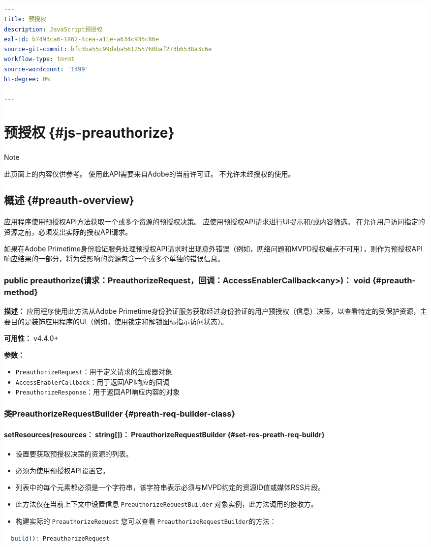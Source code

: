 ```yaml
---
title: 预授权
description: JavaScript预授权
exl-id: b7493ca6-1862-4cea-a11e-a634c935c86e
source-git-commit: bfc3ba55c99daba561255760baf273b6538a3c6e
workflow-type: tm+mt
source-wordcount: '1499'
ht-degree: 0%

---
```


# 预授权 {#js-preauthorize}

>[!NOTE]
>
>此页面上的内容仅供参考。 使用此API需要来自Adobe的当前许可证。 不允许未经授权的使用。

## 概述 {#preauth-overview}

应用程序使用预授权API方法获取一个或多个资源的预授权决策。 应使用预授权API请求进行UI提示和/或内容筛选。 在允许用户访问指定的资源之前，必须发出实际的授权API请求。

如果在Adobe Primetime身份验证服务处理预授权API请求时出现意外错误（例如，网络问题和MVPD授权端点不可用），则作为预授权API响应结果的一部分，将为受影响的资源包含一个或多个单独的错误信息。

### public preauthorize(请求：PreauthorizeRequest，回调：AccessEnablerCallback&lt;any>)： void {#preauth-method}

**描述：** 应用程序使用此方法从Adobe Primetime身份验证服务获取经过身份验证的用户预授权（信息）决策，以查看特定的受保护资源，主要目的是装饰应用程序的UI（例如，使用锁定和解锁图标指示访问状态）。

**可用性：** v4.4.0+

**参数：**

* `PreauthorizeRequest`：用于定义请求的生成器对象
* `AccessEnablerCallback`：用于返回API响应的回调
* `PreauthorizeResponse`：用于返回API响应内容的对象

### 类PreauthorizeRequestBuilder {#preath-req-builder-class}

#### setResources(resources： string[])： PreauthorizeRequestBuilder {#set-res-preath-req-buildr}

* 设置要获取预授权决策的资源的列表。
* 必须为使用预授权API设置它。
* 列表中的每个元素都必须是一个字符串，该字符串表示必须与MVPD约定的资源ID值或媒体RSS片段。
* 此方法仅在当前上下文中设置信息 `PreauthorizeRequestBuilder` 对象实例，此方法调用的接收方。

* 构建实际的 `PreauthorizeRequest` 您可以查看 `PreauthorizeRequestBuilder`的方法：

```JavaScript
  build(): PreauthorizeRequest
```
